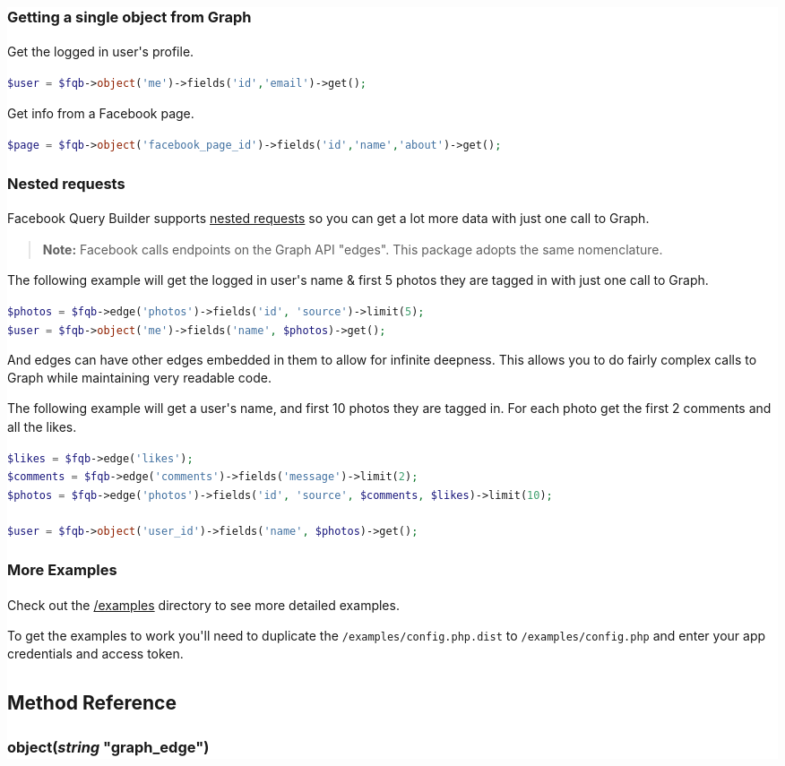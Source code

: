 ### Getting a single object from Graph

Get the logged in user's profile.

```php
$user = $fqb->object('me')->fields('id','email')->get();
```

Get info from a Facebook page.

```php
$page = $fqb->object('facebook_page_id')->fields('id','name','about')->get();
```


### Nested requests

Facebook Query Builder supports [nested requests](https://developers.facebook.com/docs/graph-api/using-graph-api/v2.0#fieldexpansion) so you can get a lot more data with just one call to Graph.

> **Note:** Facebook calls endpoints on the Graph API "edges". This package adopts the same nomenclature.

The following example will get the logged in user's name & first 5 photos they are tagged in with just one call to Graph.

```php
$photos = $fqb->edge('photos')->fields('id', 'source')->limit(5);
$user = $fqb->object('me')->fields('name', $photos)->get();
```

And edges can have other edges embedded in them to allow for infinite deepness. This allows you to do fairly complex calls to Graph while maintaining very readable code.

The following example will get a user's name, and first 10 photos they are tagged in. For each photo get the first 2 comments and all the likes.

```php
$likes = $fqb->edge('likes');
$comments = $fqb->edge('comments')->fields('message')->limit(2);
$photos = $fqb->edge('photos')->fields('id', 'source', $comments, $likes)->limit(10);

$user = $fqb->object('user_id')->fields('name', $photos)->get();
```


### More Examples

Check out the [/examples](https://github.com/SammyK/FacebookQueryBuilder/tree/master/examples) directory to see more detailed examples.

To get the examples to work you'll need to duplicate the `/examples/config.php.dist` to `/examples/config.php` and enter your app credentials and access token.


## Method Reference


### object(*string* "graph_edge")
